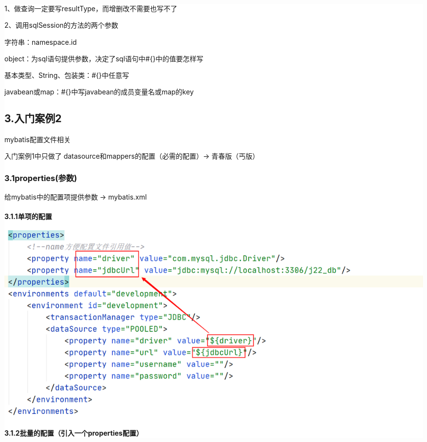 1、做查询一定要写resultType，而增删改不需要也写不了

2、调用sqlSession的方法的两个参数

字符串：namespace.id

object：为sql语句提供参数，决定了sql语句中#{}中的值要怎样写

基本类型、String、包装类：#{}中任意写

javabean或map：#{}中写javabean的成员变量名或map的key



## 3.入门案例2

mybatis配置文件相关

入门案例1中只做了 datasource和mappers的配置（必需的配置）→ 青春版（丐版）

### 3.1properties(参数)

给mybatis中的配置项提供参数 → mybatis.xml

#### 3.1.1单项的配置

![](img/图片17.png)

#### 3.1.2批量的配置（引入一个properties配置）
